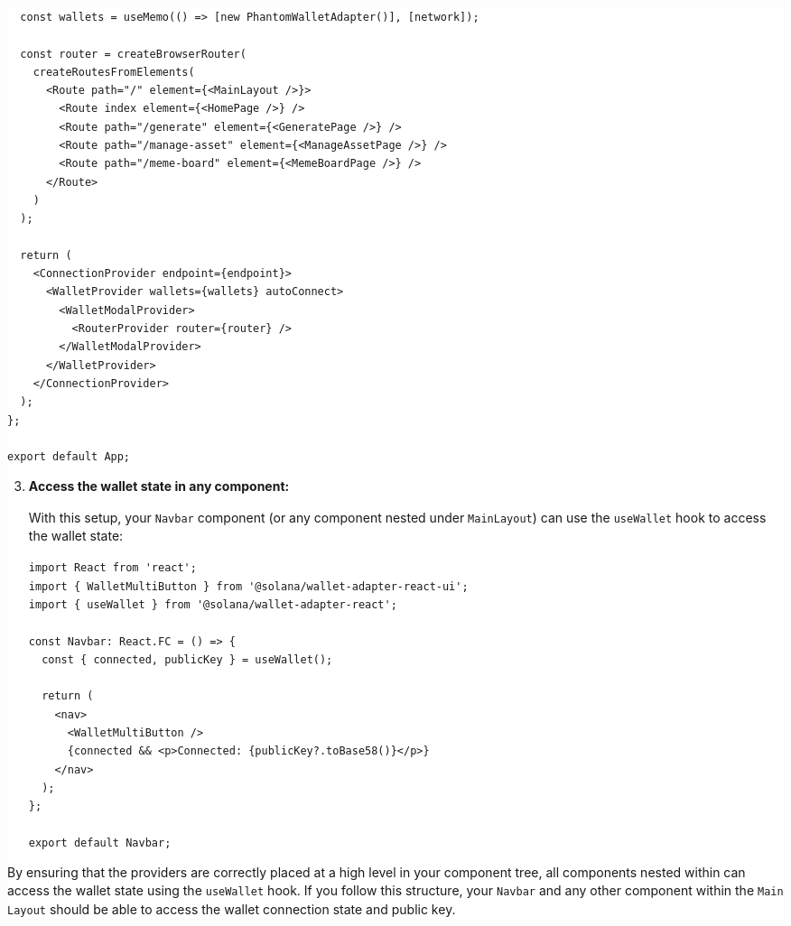    ```tsx
     const wallets = useMemo(() => [new PhantomWalletAdapter()], [network]);

     const router = createBrowserRouter(
       createRoutesFromElements(
         <Route path="/" element={<MainLayout />}>
           <Route index element={<HomePage />} />
           <Route path="/generate" element={<GeneratePage />} />
           <Route path="/manage-asset" element={<ManageAssetPage />} />
           <Route path="/meme-board" element={<MemeBoardPage />} />
         </Route>
       )
     );

     return (
       <ConnectionProvider endpoint={endpoint}>
         <WalletProvider wallets={wallets} autoConnect>
           <WalletModalProvider>
             <RouterProvider router={router} />
           </WalletModalProvider>
         </WalletProvider>
       </ConnectionProvider>
     );
   };

   export default App;
   ```

3. **Access the wallet state in any component:**

   With this setup, your `Navbar` component (or any component nested under `MainLayout`) can use the `useWallet` hook to access the wallet state:

   ```tsx
   import React from 'react';
   import { WalletMultiButton } from '@solana/wallet-adapter-react-ui';
   import { useWallet } from '@solana/wallet-adapter-react';

   const Navbar: React.FC = () => {
     const { connected, publicKey } = useWallet();

     return (
       <nav>
         <WalletMultiButton />
         {connected && <p>Connected: {publicKey?.toBase58()}</p>}
       </nav>
     );
   };

   export default Navbar;
   ```

By ensuring that the providers are correctly placed at a high level in your component tree, all components nested within can access the wallet state using the `useWallet` hook. If you follow this structure, your `Navbar` and any other component within the `MainLayout` should be able to access the wallet connection state and public key.
